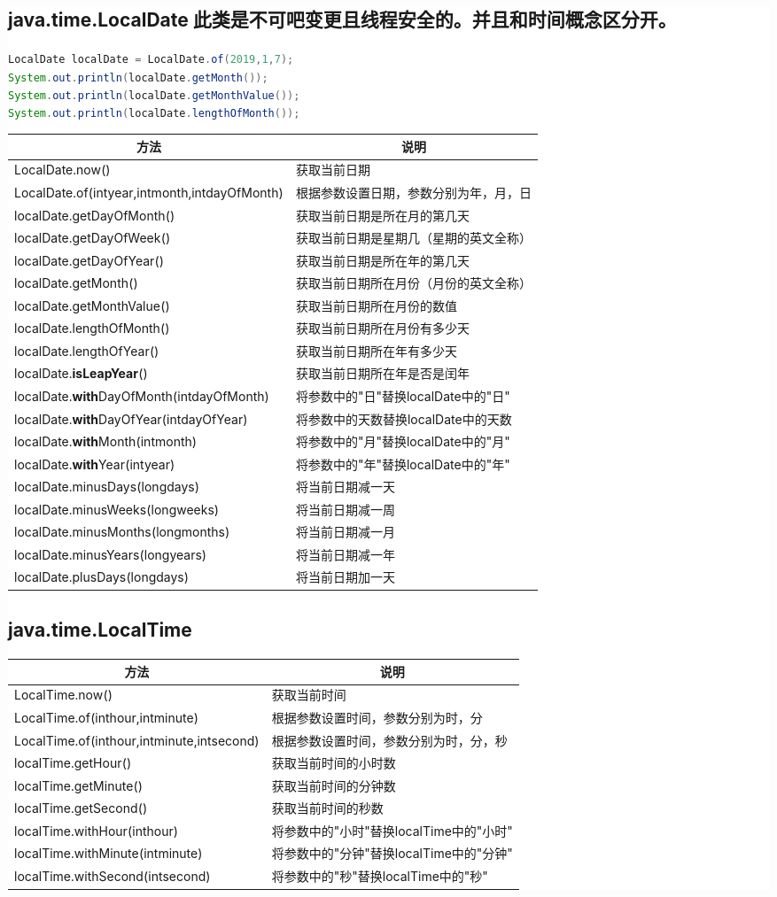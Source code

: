 ## java.time.LocalDate  此类是不可吧变更且线程安全的。并且和时间概念区分开。

```java
LocalDate localDate = LocalDate.of(2019,1,7);
System.out.println(localDate.getMonth());
System.out.println(localDate.getMonthValue());
System.out.println(localDate.lengthOfMonth());
```

| 方法                                         | 说明                                   |
| -------------------------------------------- | -------------------------------------- |
| LocalDate.now()                              | 获取当前日期                           |
| LocalDate.of(intyear,intmonth,intdayOfMonth) | 根据参数设置日期，参数分别为年，月，日 |
| localDate.getDayOfMonth()                    | 获取当前日期是所在月的第几天           |
| localDate.getDayOfWeek()                     | 获取当前日期是星期几（星期的英文全称） |
| localDate.getDayOfYear()                     | 获取当前日期是所在年的第几天           |
| localDate.getMonth()                         | 获取当前日期所在月份（月份的英文全称） |
| localDate.getMonthValue()                    | 获取当前日期所在月份的数值             |
| localDate.lengthOfMonth()                    | 获取当前日期所在月份有多少天           |
| localDate.lengthOfYear()                     | 获取当前日期所在年有多少天             |
| localDate.**isLeapYear**()                   | 获取当前日期所在年是否是闰年           |
| localDate.**with**DayOfMonth(intdayOfMonth)  | 将参数中的"日"替换localDate中的"日"    |
| localDate.**with**DayOfYear(intdayOfYear)    | 将参数中的天数替换localDate中的天数    |
| localDate.**with**Month(intmonth)            | 将参数中的"月"替换localDate中的"月"    |
| localDate.**with**Year(intyear)              | 将参数中的"年"替换localDate中的"年"    |
| localDate.minusDays(longdays)                | 将当前日期减一天                       |
| localDate.minusWeeks(longweeks)              | 将当前日期减一周                       |
| localDate.minusMonths(longmonths)            | 将当前日期减一月                       |
| localDate.minusYears(longyears)              | 将当前日期减一年                       |
| localDate.plusDays(longdays)                 | 将当前日期加一天                       |

## java.time.LocalTime

| 方法                                      | 说明                                    |
| ----------------------------------------- | --------------------------------------- |
| LocalTime.now()                           | 获取当前时间                            |
| LocalTime.of(inthour,intminute)           | 根据参数设置时间，参数分别为时，分      |
| LocalTime.of(inthour,intminute,intsecond) | 根据参数设置时间，参数分别为时，分，秒  |
| localTime.getHour()                       | 获取当前时间的小时数                    |
| localTime.getMinute()                     | 获取当前时间的分钟数                    |
| localTime.getSecond()                     | 获取当前时间的秒数                      |
| localTime.withHour(inthour)               | 将参数中的"小时"替换localTime中的"小时" |
| localTime.withMinute(intminute)           | 将参数中的"分钟"替换localTime中的"分钟" |
| localTime.withSecond(intsecond)           | 将参数中的"秒"替换localTime中的"秒"     |